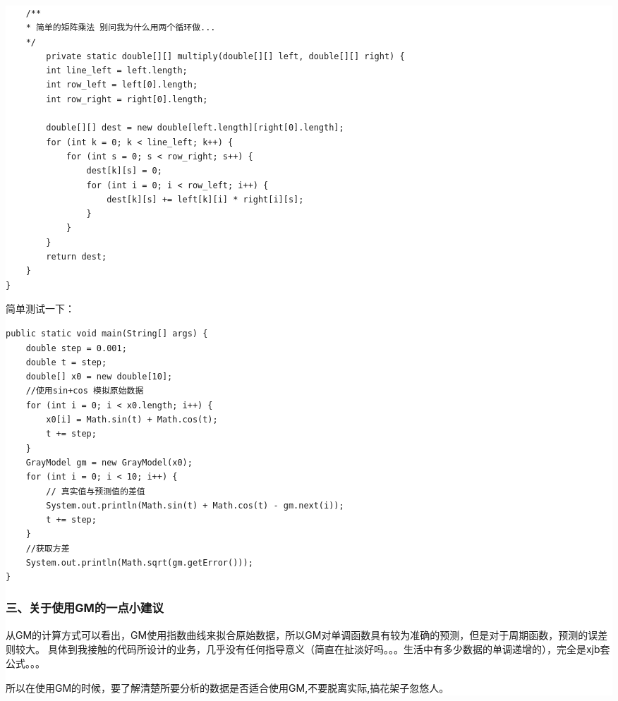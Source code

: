         /**
        * 简单的矩阵乘法 别问我为什么用两个循环做...
        */
            private static double[][] multiply(double[][] left, double[][] right) {
            int line_left = left.length;
            int row_left = left[0].length;
            int row_right = right[0].length;

            double[][] dest = new double[left.length][right[0].length];
            for (int k = 0; k < line_left; k++) {
                for (int s = 0; s < row_right; s++) {
                    dest[k][s] = 0;
                    for (int i = 0; i < row_left; i++) {
                        dest[k][s] += left[k][i] * right[i][s];
                    }
                }
            }
            return dest;
        }
    }


简单测试一下：

    public static void main(String[] args) {
        double step = 0.001;
        double t = step;
        double[] x0 = new double[10];
        //使用sin+cos 模拟原始数据
        for (int i = 0; i < x0.length; i++) {
            x0[i] = Math.sin(t) + Math.cos(t);
            t += step;
        }
        GrayModel gm = new GrayModel(x0);
        for (int i = 0; i < 10; i++) {
            // 真实值与预测值的差值
            System.out.println(Math.sin(t) + Math.cos(t) - gm.next(i));
            t += step;
        }
        //获取方差
        System.out.println(Math.sqrt(gm.getError()));
    }


### 三、关于使用GM的一点小建议

从GM的计算方式可以看出，GM使用指数曲线来拟合原始数据，所以GM对单调函数具有较为准确的预测，但是对于周期函数，预测的误差则较大。
具体到我接触的代码所设计的业务，几乎没有任何指导意义（简直在扯淡好吗。。。生活中有多少数据的单调递增的），完全是xjb套公式。。。

所以在使用GM的时候，要了解清楚所要分析的数据是否适合使用GM,不要脱离实际,搞花架子忽悠人。




    



    


    







